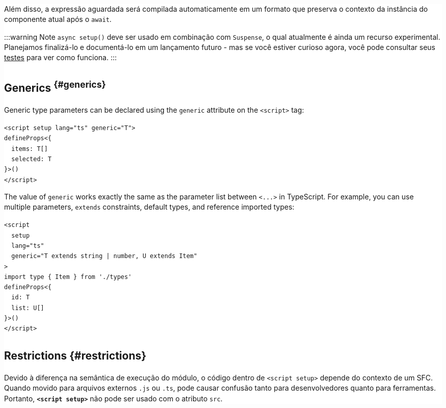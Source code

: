 Além disso, a expressão aguardada será compilada automaticamente em um formato que preserva o contexto da instância do componente atual após o `await`.

:::warning Note
`async setup()` deve ser usado em combinação com `Suspense`, o qual atualmente é ainda um recurso experimental. Planejamos finalizá-lo e documentá-lo em um lançamento futuro - mas se você estiver curioso agora, você pode consultar seus [testes](https://github.com/vuejs/core/blob/main/packages/runtime-core/__tests__/components/Suspense.spec.ts) para ver como funciona.
:::

## Generics <sup class="vt-badge ts" /> {#generics}

Generic type parameters can be declared using the `generic` attribute on the `<script>` tag:

```vue
<script setup lang="ts" generic="T">
defineProps<{
  items: T[]
  selected: T
}>()
</script>
```

The value of `generic` works exactly the same as the parameter list between `<...>` in TypeScript. For example, you can use multiple parameters, `extends` constraints, default types, and reference imported types:

```vue
<script
  setup
  lang="ts"
  generic="T extends string | number, U extends Item"
>
import type { Item } from './types'
defineProps<{
  id: T
  list: U[]
}>()
</script>
```

## Restrictions {#restrictions}

Devido à diferença na semântica de execução do módulo, o código dentro de `<script setup>` depende do contexto de um SFC. Quando movido para arquivos externos `.js` ou `.ts`, pode causar confusão tanto para desenvolvedores quanto para ferramentas. Portanto, **`<script setup>`** não pode ser usado com o atributo `src`.
